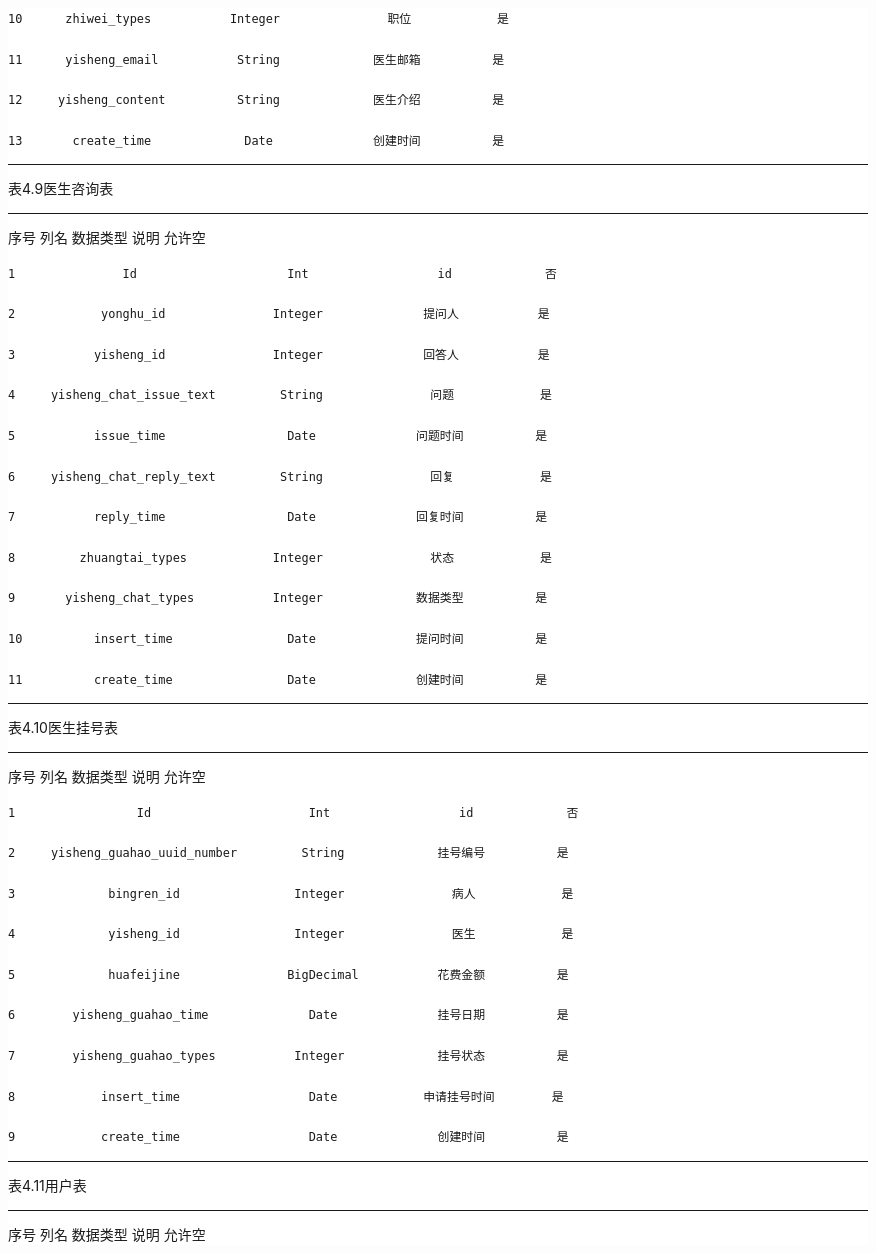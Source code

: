     10      zhiwei_types           Integer               职位            是

    11      yisheng_email           String             医生邮箱          是

    12     yisheng_content          String             医生介绍          是

    13       create_time             Date              创建时间          是
  ------ ------------------- -------------------- ------------------- --------

表4.9医生咨询表

  ------ ------------------------- -------------------- ------------------- --------
   序号            列名                  数据类型              说明          允许空

    1               Id                     Int                  id             否

    2            yonghu_id               Integer              提问人           是

    3           yisheng_id               Integer              回答人           是

    4     yisheng_chat_issue_text         String               问题            是

    5           issue_time                 Date              问题时间          是

    6     yisheng_chat_reply_text         String               回复            是

    7           reply_time                 Date              回复时间          是

    8         zhuangtai_types            Integer               状态            是

    9       yisheng_chat_types           Integer             数据类型          是

    10          insert_time                Date              提问时间          是

    11          create_time                Date              创建时间          是
  ------ ------------------------- -------------------- ------------------- --------

表4.10医生挂号表

  ------ ---------------------------- -------------------- ------------------- --------
   序号              列名                   数据类型              说明          允许空

    1                 Id                      Int                  id             否

    2     yisheng_guahao_uuid_number         String             挂号编号          是

    3             bingren_id                Integer               病人            是

    4             yisheng_id                Integer               医生            是

    5             huafeijine               BigDecimal           花费金额          是

    6        yisheng_guahao_time              Date              挂号日期          是

    7        yisheng_guahao_types           Integer             挂号状态          是

    8            insert_time                  Date            申请挂号时间        是

    9            create_time                  Date              创建时间          是
  ------ ---------------------------- -------------------- ------------------- --------

表4.11用户表

  ------ ------------------ -------------------- ------------------- --------
   序号         列名              数据类型              说明          允许空
